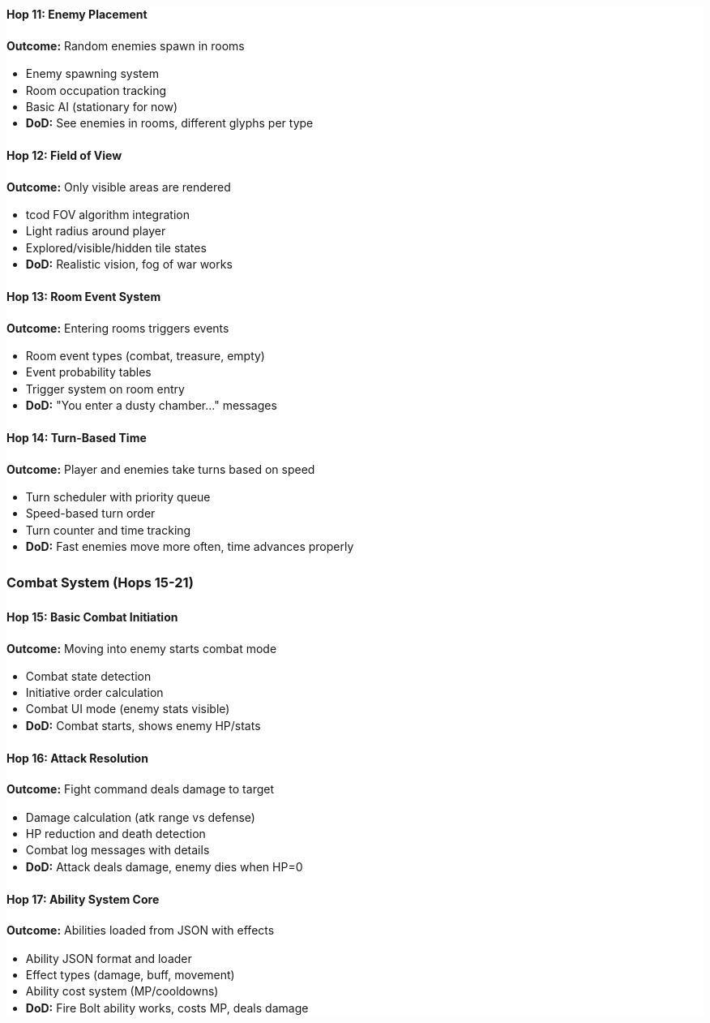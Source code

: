 #### Hop 11: Enemy Placement
**Outcome:** Random enemies spawn in rooms
- Enemy spawning system
- Room occupation tracking
- Basic AI (stationary for now)
- **DoD:** See enemies in rooms, different glyphs per type

#### Hop 12: Field of View
**Outcome:** Only visible areas are rendered
- tcod FOV algorithm integration
- Light radius around player
- Explored/visible/hidden tile states
- **DoD:** Realistic vision, fog of war works

#### Hop 13: Room Event System
**Outcome:** Entering rooms triggers events
- Room event types (combat, treasure, empty)
- Event probability tables
- Trigger system on room entry
- **DoD:** "You enter a dusty chamber..." messages

#### Hop 14: Turn-Based Time
**Outcome:** Player and enemies take turns based on speed
- Turn scheduler with priority queue
- Speed-based turn order
- Turn counter and time tracking
- **DoD:** Fast enemies move more often, time advances properly

### Combat System (Hops 15-21)

#### Hop 15: Basic Combat Initiation
**Outcome:** Moving into enemy starts combat mode
- Combat state detection
- Initiative order calculation
- Combat UI mode (enemy stats visible)
- **DoD:** Combat starts, shows enemy HP/stats

#### Hop 16: Attack Resolution
**Outcome:** Fight command deals damage to target
- Damage calculation (atk range vs defense)
- HP reduction and death detection
- Combat log messages with details
- **DoD:** Attack deals damage, enemy dies when HP=0

#### Hop 17: Ability System Core
**Outcome:** Abilities loaded from JSON with effects
- Ability JSON format and loader
- Effect types (damage, buff, movement)
- Ability cost system (MP/cooldowns)
- **DoD:** Fire Bolt ability works, costs MP, deals damage
